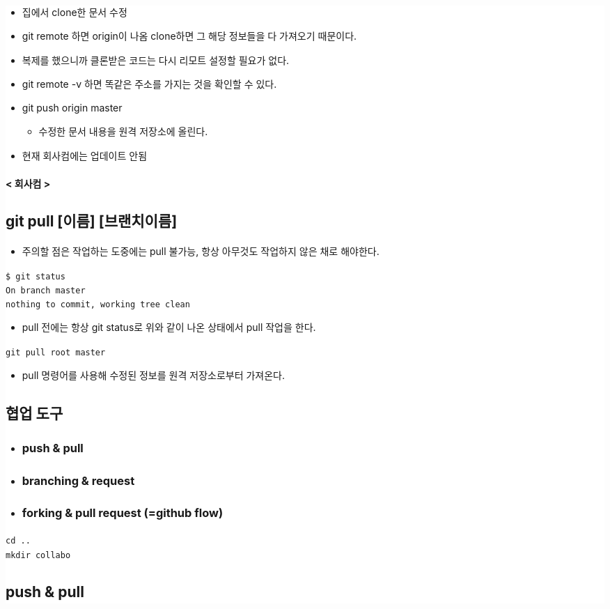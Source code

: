 - 집에서 clone한 문서 수정

- git remote 하면 origin이 나옴 clone하면 그 해당 정보들을 다 가져오기 때문이다.

- 복제를 했으니까 클론받은 코드는 다시 리모트 설정할 필요가 없다.

- git remote -v 하면 똑같은 주소를 가지는 것을 확인할 수 있다.

- git push origin master
  - 수정한 문서 내용을 원격 저장소에 올린다.

- 현재 회사컴에는 업데이트 안됨

#### < 회사컴 >

## git pull [이름] [브랜치이름]

- 주의할 점은 작업하는 도중에는 pull 불가능, 항상 아무것도 작업하지 않은 채로 해야한다.

```shell
$ git status
On branch master
nothing to commit, working tree clean
```

- pull 전에는 항상 git status로 위와 같이 나온 상태에서 pull 작업을 한다.

```shell
git pull root master
```

- pull 명령어를 사용해 수정된 정보를 원격 저장소로부터 가져온다.



## 협업 도구

- ### push & pull

- ### branching & request

- ### forking & pull request (=github flow)

```
cd ..
mkdir collabo
```

## push & pull
